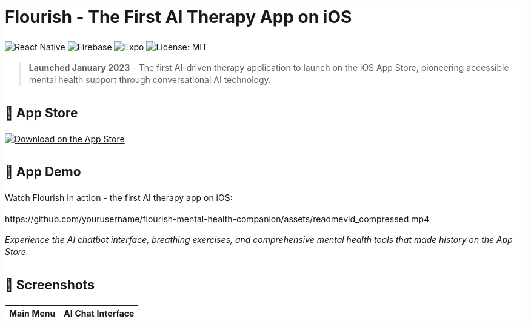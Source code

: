 # Flourish - The First AI Therapy App on iOS

[![React Native](https://img.shields.io/badge/React%20Native-0.72+-blue.svg)](https://reactnative.dev/)
[![Firebase](https://img.shields.io/badge/Firebase-9.0+-orange.svg)](https://firebase.google.com/)
[![Expo](https://img.shields.io/badge/Expo-48.0+-purple.svg)](https://expo.dev/)
[![License: MIT](https://img.shields.io/badge/License-MIT-yellow.svg)](https://opensource.org/licenses/MIT)

> **Launched January 2023** - The first AI-driven therapy application to launch on the iOS App Store, pioneering accessible mental health support through conversational AI technology.

## 🚀 App Store

[<img src="https://developer.apple.com/assets/elements/badges/download-on-the-app-store.svg" alt="Download on the App Store" width="250">](https://apps.apple.com/us/app/flourish-app-id)

## 📱 App Demo

Watch Flourish in action - the first AI therapy app on iOS:

https://github.com/yourusername/flourish-mental-health-companion/assets/readmevid_compressed.mp4

*Experience the AI chatbot interface, breathing exercises, and comprehensive mental health tools that made history on the App Store.*

## 📸 Screenshots

| Main Menu | AI Chat Interface |
|-----------|-------------------|